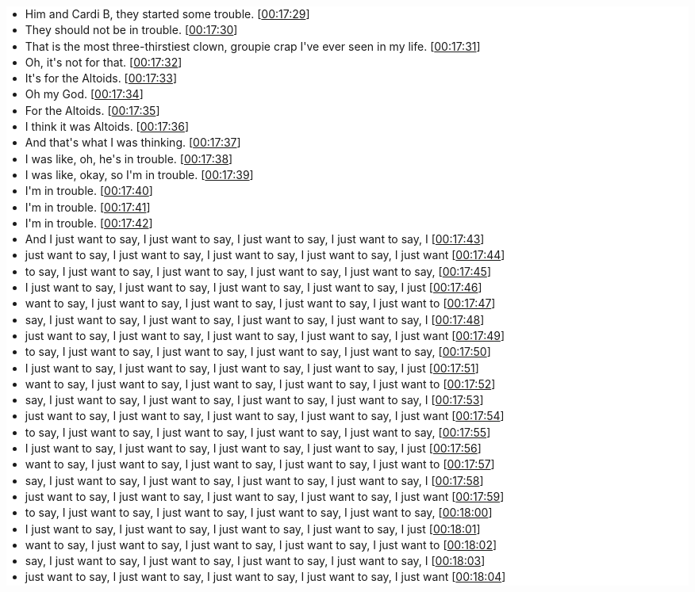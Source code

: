 *  Him and Cardi B, they started some trouble. [[00:17:29](https://www.youtube.com/watch?v=0cKfa7zsjrE&t=1049.6s)]
*  They should not be in trouble. [[00:17:30](https://www.youtube.com/watch?v=0cKfa7zsjrE&t=1050.6s)]
*  That is the most three-thirstiest clown, groupie crap I've ever seen in my life. [[00:17:31](https://www.youtube.com/watch?v=0cKfa7zsjrE&t=1051.6s)]
*  Oh, it's not for that. [[00:17:32](https://www.youtube.com/watch?v=0cKfa7zsjrE&t=1052.6s)]
*  It's for the Altoids. [[00:17:33](https://www.youtube.com/watch?v=0cKfa7zsjrE&t=1053.6s)]
*  Oh my God. [[00:17:34](https://www.youtube.com/watch?v=0cKfa7zsjrE&t=1054.6s)]
*  For the Altoids. [[00:17:35](https://www.youtube.com/watch?v=0cKfa7zsjrE&t=1055.6s)]
*  I think it was Altoids. [[00:17:36](https://www.youtube.com/watch?v=0cKfa7zsjrE&t=1056.6s)]
*  And that's what I was thinking. [[00:17:37](https://www.youtube.com/watch?v=0cKfa7zsjrE&t=1057.6s)]
*  I was like, oh, he's in trouble. [[00:17:38](https://www.youtube.com/watch?v=0cKfa7zsjrE&t=1058.6s)]
*  I was like, okay, so I'm in trouble. [[00:17:39](https://www.youtube.com/watch?v=0cKfa7zsjrE&t=1059.6s)]
*  I'm in trouble. [[00:17:40](https://www.youtube.com/watch?v=0cKfa7zsjrE&t=1060.6s)]
*  I'm in trouble. [[00:17:41](https://www.youtube.com/watch?v=0cKfa7zsjrE&t=1061.6s)]
*  I'm in trouble. [[00:17:42](https://www.youtube.com/watch?v=0cKfa7zsjrE&t=1062.6s)]
*  And I just want to say, I just want to say, I just want to say, I just want to say, I [[00:17:43](https://www.youtube.com/watch?v=0cKfa7zsjrE&t=1063.6s)]
*  just want to say, I just want to say, I just want to say, I just want to say, I just want [[00:17:44](https://www.youtube.com/watch?v=0cKfa7zsjrE&t=1064.6s)]
*  to say, I just want to say, I just want to say, I just want to say, I just want to say, [[00:17:45](https://www.youtube.com/watch?v=0cKfa7zsjrE&t=1065.6s)]
*  I just want to say, I just want to say, I just want to say, I just want to say, I just [[00:17:46](https://www.youtube.com/watch?v=0cKfa7zsjrE&t=1066.6s)]
*  want to say, I just want to say, I just want to say, I just want to say, I just want to [[00:17:47](https://www.youtube.com/watch?v=0cKfa7zsjrE&t=1067.6s)]
*  say, I just want to say, I just want to say, I just want to say, I just want to say, I [[00:17:48](https://www.youtube.com/watch?v=0cKfa7zsjrE&t=1068.6s)]
*  just want to say, I just want to say, I just want to say, I just want to say, I just want [[00:17:49](https://www.youtube.com/watch?v=0cKfa7zsjrE&t=1069.6s)]
*  to say, I just want to say, I just want to say, I just want to say, I just want to say, [[00:17:50](https://www.youtube.com/watch?v=0cKfa7zsjrE&t=1070.6s)]
*  I just want to say, I just want to say, I just want to say, I just want to say, I just [[00:17:51](https://www.youtube.com/watch?v=0cKfa7zsjrE&t=1071.6s)]
*  want to say, I just want to say, I just want to say, I just want to say, I just want to [[00:17:52](https://www.youtube.com/watch?v=0cKfa7zsjrE&t=1072.6s)]
*  say, I just want to say, I just want to say, I just want to say, I just want to say, I [[00:17:53](https://www.youtube.com/watch?v=0cKfa7zsjrE&t=1073.6s)]
*  just want to say, I just want to say, I just want to say, I just want to say, I just want [[00:17:54](https://www.youtube.com/watch?v=0cKfa7zsjrE&t=1074.6s)]
*  to say, I just want to say, I just want to say, I just want to say, I just want to say, [[00:17:55](https://www.youtube.com/watch?v=0cKfa7zsjrE&t=1075.6s)]
*  I just want to say, I just want to say, I just want to say, I just want to say, I just [[00:17:56](https://www.youtube.com/watch?v=0cKfa7zsjrE&t=1076.6s)]
*  want to say, I just want to say, I just want to say, I just want to say, I just want to [[00:17:57](https://www.youtube.com/watch?v=0cKfa7zsjrE&t=1077.6s)]
*  say, I just want to say, I just want to say, I just want to say, I just want to say, I [[00:17:58](https://www.youtube.com/watch?v=0cKfa7zsjrE&t=1078.6s)]
*  just want to say, I just want to say, I just want to say, I just want to say, I just want [[00:17:59](https://www.youtube.com/watch?v=0cKfa7zsjrE&t=1079.6s)]
*  to say, I just want to say, I just want to say, I just want to say, I just want to say, [[00:18:00](https://www.youtube.com/watch?v=0cKfa7zsjrE&t=1080.6s)]
*  I just want to say, I just want to say, I just want to say, I just want to say, I just [[00:18:01](https://www.youtube.com/watch?v=0cKfa7zsjrE&t=1081.6s)]
*  want to say, I just want to say, I just want to say, I just want to say, I just want to [[00:18:02](https://www.youtube.com/watch?v=0cKfa7zsjrE&t=1082.6s)]
*  say, I just want to say, I just want to say, I just want to say, I just want to say, I [[00:18:03](https://www.youtube.com/watch?v=0cKfa7zsjrE&t=1083.6s)]
*  just want to say, I just want to say, I just want to say, I just want to say, I just want [[00:18:04](https://www.youtube.com/watch?v=0cKfa7zsjrE&t=1084.6s)]